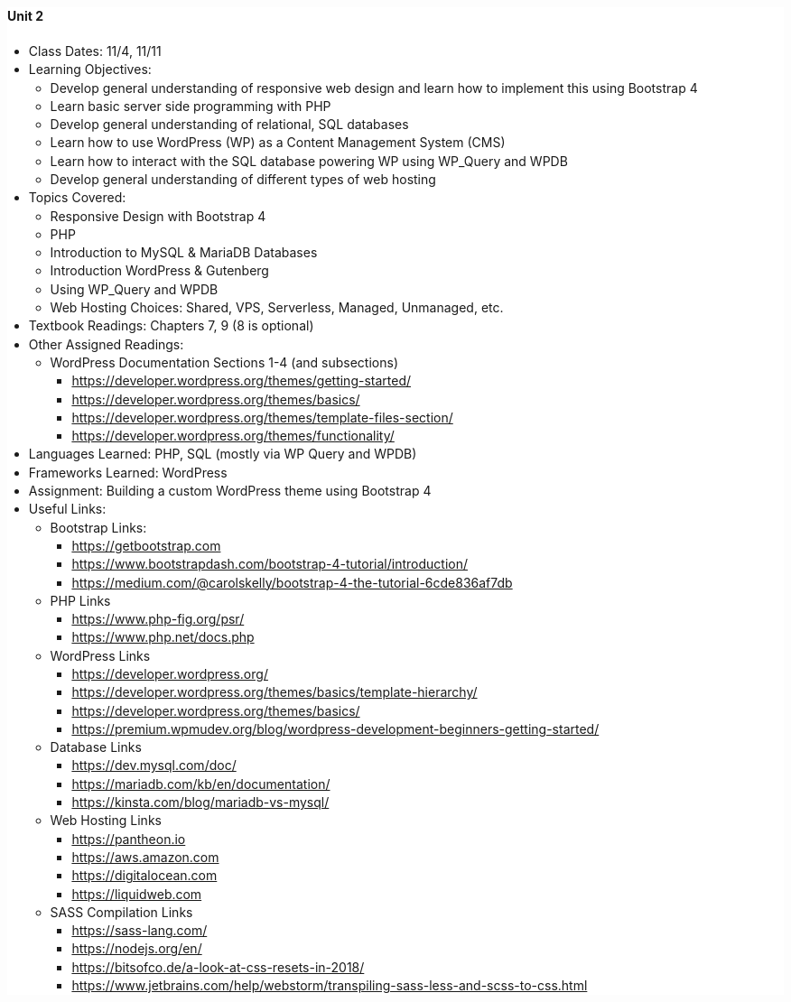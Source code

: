 #### Unit 2

* Class Dates: 11/4, 11/11
* Learning Objectives:
    * Develop general understanding of responsive web design and learn how to implement this using Bootstrap 4
    * Learn basic server side programming with PHP
    * Develop general understanding of relational, SQL databases
    * Learn how to use WordPress (WP) as a Content Management System (CMS)
    * Learn how to interact with the SQL database powering WP using WP_Query and WPDB
    * Develop general understanding of different types of web hosting 
* Topics Covered: 
    * Responsive Design with Bootstrap 4
    * PHP
    * Introduction to MySQL & MariaDB Databases
    * Introduction WordPress & Gutenberg
    * Using WP_Query and WPDB
    * Web Hosting Choices: Shared, VPS, Serverless, Managed, Unmanaged, etc.
* Textbook Readings: Chapters 7, 9 (8 is optional)
* Other Assigned Readings:
    * WordPress Documentation Sections 1-4 (and subsections)
        * <https://developer.wordpress.org/themes/getting-started/>
        * <https://developer.wordpress.org/themes/basics/>
        * <https://developer.wordpress.org/themes/template-files-section/>
        * <https://developer.wordpress.org/themes/functionality/>
* Languages Learned: PHP, SQL (mostly via WP Query and WPDB)
* Frameworks Learned: WordPress
* Assignment: Building a custom WordPress theme using Bootstrap 4
* Useful Links:
    * Bootstrap Links:
        * <https://getbootstrap.com>
        * <https://www.bootstrapdash.com/bootstrap-4-tutorial/introduction/>
        * <https://medium.com/@carolskelly/bootstrap-4-the-tutorial-6cde836af7db>
    * PHP Links
        * <https://www.php-fig.org/psr/>
        * <https://www.php.net/docs.php>
    * WordPress Links
        * <https://developer.wordpress.org/>
        * <https://developer.wordpress.org/themes/basics/template-hierarchy/>
        * <https://developer.wordpress.org/themes/basics/>
        * <https://premium.wpmudev.org/blog/wordpress-development-beginners-getting-started/>
    * Database Links
        * <https://dev.mysql.com/doc/>
        * <https://mariadb.com/kb/en/documentation/>
        * <https://kinsta.com/blog/mariadb-vs-mysql/>
    * Web Hosting Links
        * <https://pantheon.io>
        * <https://aws.amazon.com>
        * <https://digitalocean.com>
        * <https://liquidweb.com>
    * SASS Compilation Links
       * <https://sass-lang.com/>
       * <https://nodejs.org/en/>
       * <https://bitsofco.de/a-look-at-css-resets-in-2018/>
       * <https://www.jetbrains.com/help/webstorm/transpiling-sass-less-and-scss-to-css.html>
    
